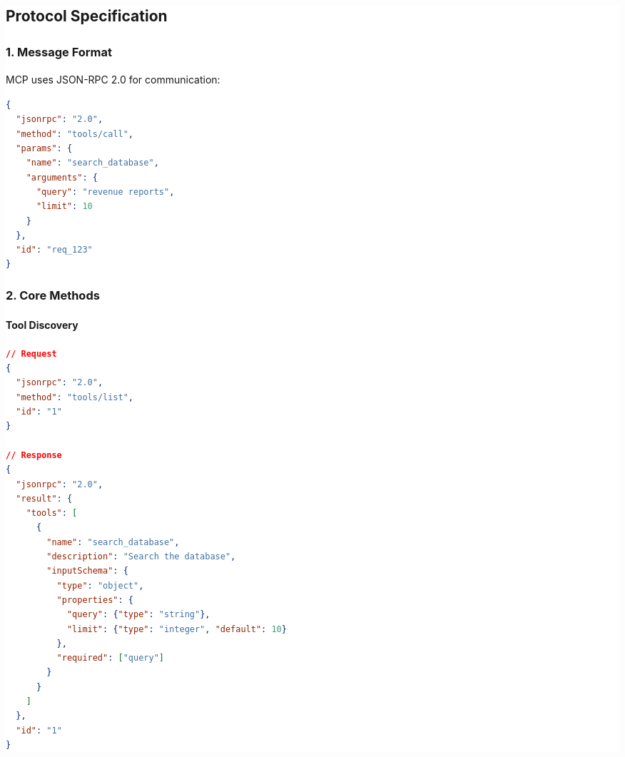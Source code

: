 ## Protocol Specification

### 1. Message Format
MCP uses JSON-RPC 2.0 for communication:

```json
{
  "jsonrpc": "2.0",
  "method": "tools/call",
  "params": {
    "name": "search_database",
    "arguments": {
      "query": "revenue reports",
      "limit": 10
    }
  },
  "id": "req_123"
}
```

### 2. Core Methods

#### Tool Discovery
```json
// Request
{
  "jsonrpc": "2.0",
  "method": "tools/list",
  "id": "1"
}

// Response
{
  "jsonrpc": "2.0",
  "result": {
    "tools": [
      {
        "name": "search_database",
        "description": "Search the database",
        "inputSchema": {
          "type": "object",
          "properties": {
            "query": {"type": "string"},
            "limit": {"type": "integer", "default": 10}
          },
          "required": ["query"]
        }
      }
    ]
  },
  "id": "1"
}
```
